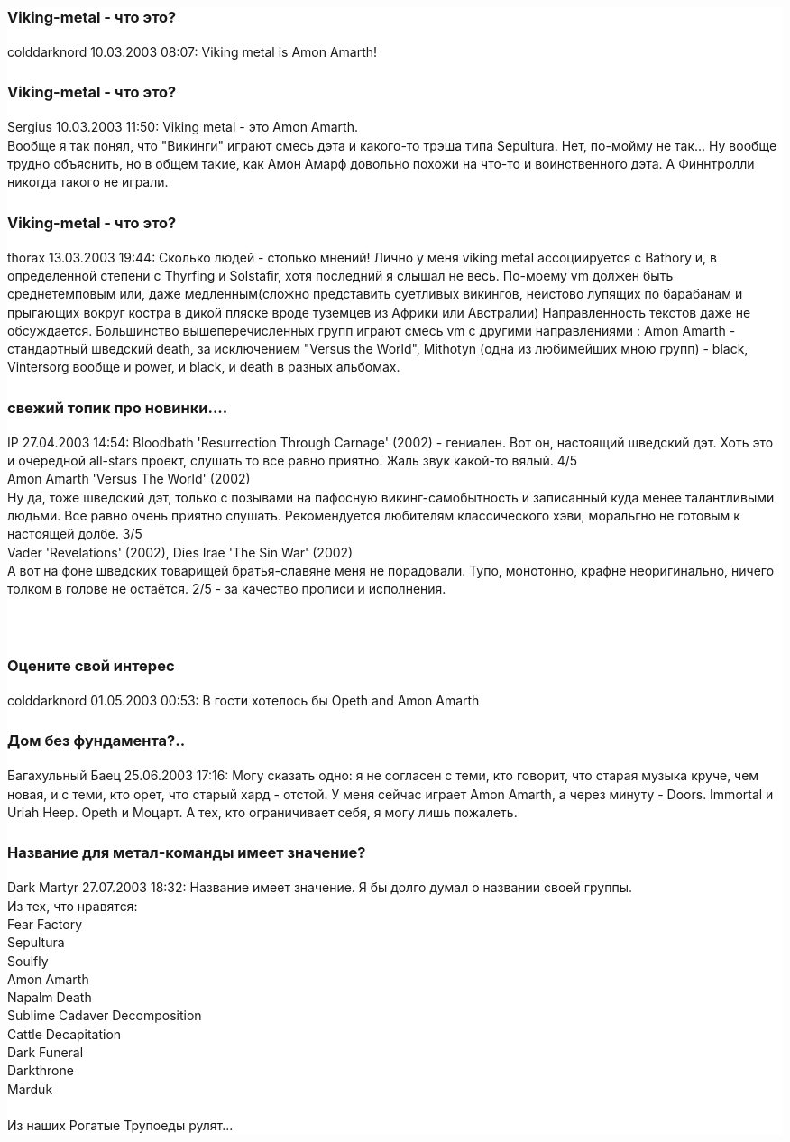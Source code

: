 ### Viking-metal - что это?

colddarknord 10.03.2003 08:07:
Viking metal is Amon Amarth!

### Viking-metal - что это?

Sergius 10.03.2003 11:50:
Viking metal - это Amon Amarth.<BR>Вообще я так понял, что "Викинги" играют смесь дэта и какого-то трэша типа Sepultura. Нет, по-мойму не так... Ну вообще трудно объяснить, но в общем такие, как Амон Амарф довольно похожи на что-то и воинственного дэта. А Финнтролли никогда такого не играли.

### Viking-metal - что это?

thorax 13.03.2003 19:44:
Сколько людей - столько мнений! Лично у меня viking metal ассоциируется с Bathory и, в определенной степени с Thyrfing и Solstafir, хотя последний я слышал не весь. По-моему vm должен быть среднетемповым или, даже медленным(сложно представить суетливых викингов, неистово лупящих по барабанам и прыгающих вокруг костра в дикой пляске вроде туземцев из Африки или Австралии) Направленность текстов даже не обсуждается. Большинство  вышеперечисленных групп играют смесь vm с другими направлениями : Amon Amarth - cтандартный шведский death, за исключением "Versus the World", Mithotyn (одна из любимейших мною групп) - black, Vintersorg вообще и power, и black, и death в разных альбомах.

### свежий топик про новинки....

IP 27.04.2003 14:54:
Bloodbath 'Resurrection Through Carnage' (2002) - гениален. Вот он, настоящий шведский дэт. Хоть это и очередной all-stars проект, слушать то все равно приятно. Жаль звук какой-то вялый. 4/5<BR>Amon Amarth 'Versus The World' (2002)<BR>Ну да, тоже шведский дэт, только с позывами на пафосную викинг-самобытность и записанный куда менее талантливыми людьми. Все равно очень приятно слушать. Рекомендуется любителям классического хэви, моральгно не готовым к настоящей долбе. 3/5 <BR>Vader 'Revelations' (2002), Dies Irae 'The Sin War' (2002)<BR>А вот на фоне шведских товарищей братья-славяне меня не порадовали. Тупо, монотонно, крафне неоригинально, ничего толком в голове не остаётся. 2/5 - за качество прописи и исполнения.<BR><BR><BR>

### Оцените свой интерес

colddarknord 01.05.2003 00:53:
В гости хотелось бы Opeth and Amon Amarth

### Дом без фундамента?..

Багахульный Баец 25.06.2003 17:16:
Могу сказать одно: я не согласен с теми, кто говорит, что старая музыка круче, чем новая, и с теми, кто орет, что старый хард - отстой. У меня сейчас играет Amon Amarth, а через минуту - Doors. Immortal и Uriah Heep. Opeth и Моцарт. А тех, кто ограничивает себя, я могу лишь пожалеть.

### Название для метал-команды имеет значение?

Dark Martyr 27.07.2003 18:32:
Название имеет значение. Я бы долго думал о названии своей группы.<BR>Из тех, что нравятся:<BR>Fear Factory<BR>Sepultura<BR>Soulfly<BR>Amon Amarth<BR>Napalm Death<BR>Sublime Cadaver Decomposition<BR>Cattle Decapitation<BR>Dark Funeral<BR>Darkthrone<BR>Marduk<BR><BR>Из наших Рогатые Трупоеды рулят...
